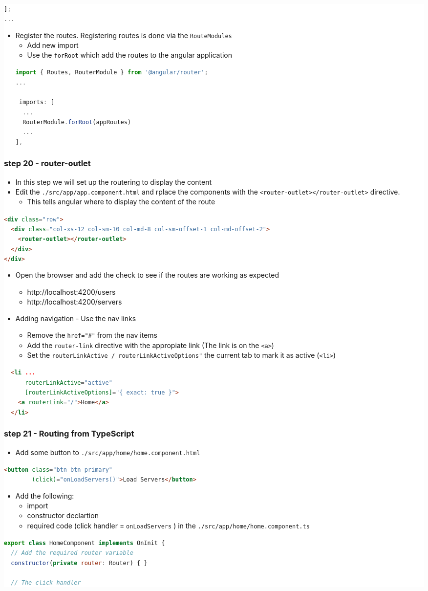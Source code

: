 ```js
];
...

```

* Register the routes. Registering routes is done via the `RouteModules`
  * Add new import
  * Use the `forRoot` which add the routes to the angular application
  ```js
  import { Routes, RouterModule } from '@angular/router';
  ...

   imports: [
    ...
    RouterModule.forRoot(appRoutes)
    ...
  ],
  ```

### step 20 - router-outlet
* In this step we will set up the routering to display the content
* Edit the `./src/app/app.component.html` and rplace the components with the `<router-outlet></router-outlet>` directive.
  - This tells angular where to display the content of the route
```html
<div class="row">
  <div class="col-xs-12 col-sm-10 col-md-8 col-sm-offset-1 col-md-offset-2">
    <router-outlet></router-outlet>
  </div>
</div>
```
* Open the browser and add the check to see if the routes are working as expected
  * http://localhost:4200/users
  * http://localhost:4200/servers

* Adding navigation - Use the nav links
  * Remove the `href="#"` from the nav items
  * Add the `router-link` directive with the appropiate link (The link is on the `<a>`)
  * Set the `routerLinkActive / routerLinkActiveOptions"` the current tab to mark it as active (`<li>`)
```html
  <li ...
      routerLinkActive="active"
      [routerLinkActiveOptions]="{ exact: true }">
    <a routerLink="/">Home</a>
  </li>

```  

### step 21 - Routing from TypeScript
* Add some button to `./src/app/home/home.component.html`
```html
<button class="btn btn-primary"
        (click)="onLoadServers()">Load Servers</button>
```
* Add the following:
  * import
  * constructor declartion 
  * required code (click handler = `onLoadServers` ) in the `./src/app/home/home.component.ts`
```js
export class HomeComponent implements OnInit {
  // Add the required router variable
  constructor(private router: Router) { }

  // The click handler
```